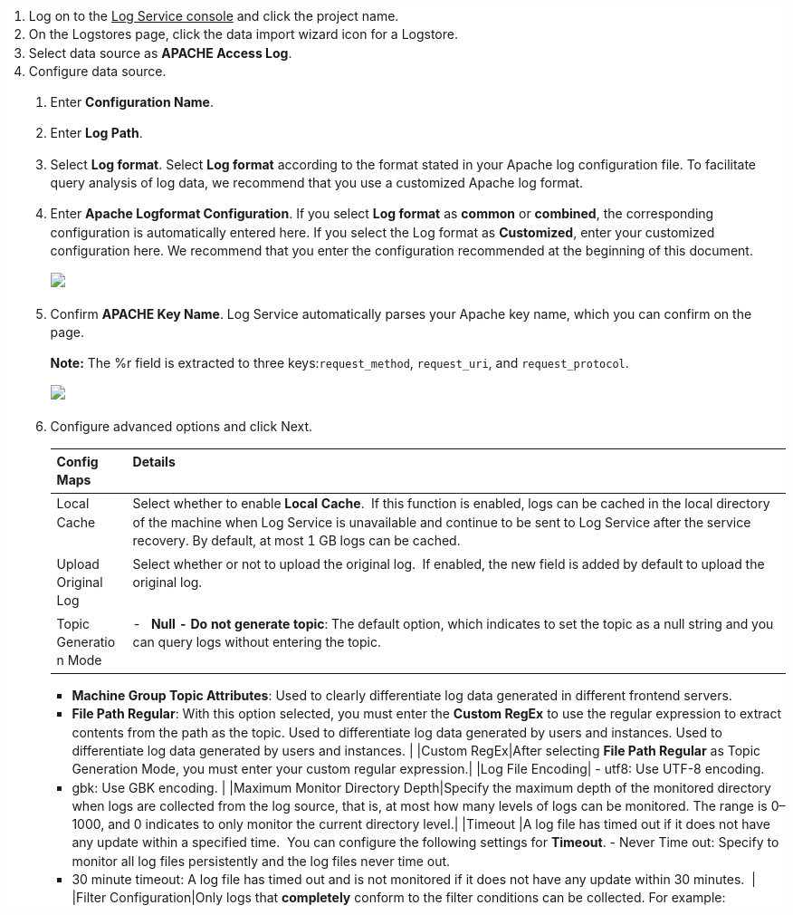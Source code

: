 1.  Log on to the [Log Service console](https://partners-intl.console.aliyun.com/#/sls) and click the project name. 
2.  On the Logstores page, click the data import wizard icon for a Logstore. 
3.  Select data source as **APACHE Access Log**. 
4.  Configure data source. 
    1.  Enter **Configuration Name**. 
    2.  Enter **Log Path**. 
    3.  Select **Log format**. Select **Log format** according to the format stated in your Apache log configuration file. To facilitate query analysis of log data, we recommend that you use a customized Apache log format.
    4.  Enter **Apache Logformat Configuration**. If you select **Log format** as **common** or **combined**, the corresponding configuration is automatically entered here. If you select the Log format as **Customized**, enter your customized configuration here. We recommend that you enter the configuration recommended at the beginning of this document.

        ![](http://static-aliyun-doc.oss-cn-hangzhou.aliyuncs.com/assets/img/17637/15381285549380_en-US.png)

    5.  Confirm **APACHE Key Name**. Log Service automatically parses your Apache key name, which you can confirm on the page.

        **Note:** The %r field is extracted to three keys:`request_method`, `request_uri`, and `request_protocol`.

        ![](http://static-aliyun-doc.oss-cn-hangzhou.aliyuncs.com/assets/img/17637/15381285549381_en-US.png)

    6.  Configure advanced options and click Next. 

        |Config Maps|Details|
        |:----------|:------|
        |Local Cache|Select whether to enable **Local Cache**.  If this function is enabled, logs can be cached in the local directory of the machine when Log Service is unavailable and continue to be sent to Log Service after the service recovery. By default, at most 1 GB logs can be cached.|
        |Upload Original Log|Select whether or not to upload the original log.  If enabled, the new field is added by default to upload the original log.|
        |Topic Generation Mode|         -     **Null - Do not generate topic**: The default option, which indicates to set the topic as a null string and you can query logs without entering the topic. 
        -   **Machine Group Topic Attributes**: Used to clearly differentiate log data generated in different frontend servers.
        -   **File Path Regular**: With this option selected, you must enter the **Custom RegEx** to use the regular expression to extract contents from the path as the topic. Used to differentiate log data generated by users and instances. Used to differentiate log data generated by users and instances.
 |
        |Custom RegEx|After selecting **File Path Regular** as Topic Generation Mode, you must enter your custom regular expression.|
        |Log File Encoding|         -   utf8: Use UTF-8 encoding.
        -   gbk: Use GBK encoding.
 |
        |Maximum Monitor Directory Depth|Specify the maximum depth of the monitored directory when logs are collected from the log source, that is, at most how many levels of logs can be monitored. The range is 0–1000, and 0 indicates to only monitor the current directory level.|
        |Timeout |A log file has timed out if it does not have any update within a specified time.  You can configure the following settings for **Timeout**.        -   Never Time out: Specify to monitor all log files persistently and the log files never time out. 
        -   30 minute timeout: A log file has timed out and is not monitored if it does not have any update within 30 minutes. 
|
        |Filter Configuration|Only logs that **completely** conform to the filter conditions can be collected. For example: 
